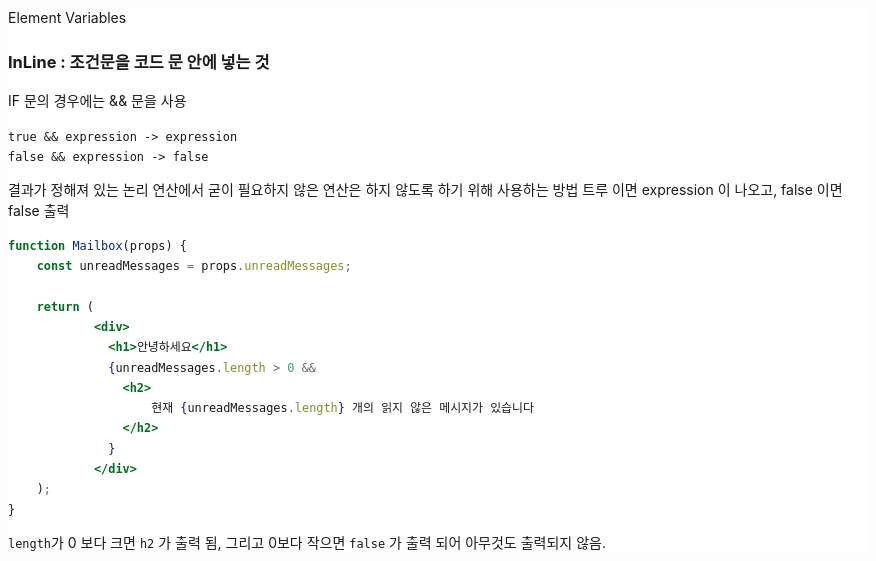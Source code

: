 Element Variables  

### InLine : 조건문을 코드 문 안에 넣는 것

IF 문의 경우에는 && 문을 사용
```
true && expression -> expression
false && expression -> false
```

결과가 정해져 있는 논리 연산에서 굳이 필요하지 않은 연산은 하지 않도록 하기 위해 사용하는 방법
트루 이면 expression 이 나오고, false 이면 false 출력

```jsx
function Mailbox(props) {
    const unreadMessages = props.unreadMessages;
    
    return (
            <div>
              <h1>안녕하세요</h1>
              {unreadMessages.length > 0 &&
                <h2>
                    현재 {unreadMessages.length} 개의 읽지 않은 메시지가 있습니다
                </h2>
              }
            </div>
    );
}
```
`length`가 0 보다 크면 `h2` 가 출력 됨, 그리고 0보다 작으면 `false` 가 출력 되어 아무것도 출력되지 않음.

